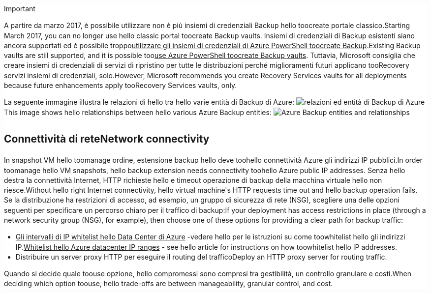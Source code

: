 > [!IMPORTANT]
> <span data-ttu-id="d09ee-140">A partire da marzo 2017, è possibile utilizzare non è più insiemi di credenziali Backup hello toocreate portale classico.</span><span class="sxs-lookup"><span data-stu-id="d09ee-140">Starting March 2017, you can no longer use hello classic portal toocreate Backup vaults.</span></span> <span data-ttu-id="d09ee-141">Insiemi di credenziali di Backup esistenti siano ancora supportati ed è possibile troppo[utilizzare gli insiemi di credenziali di Azure PowerShell toocreate Backup](./backup-client-automation-classic.md#create-a-backup-vault).</span><span class="sxs-lookup"><span data-stu-id="d09ee-141">Existing Backup vaults are still supported, and it is possible too[use Azure PowerShell toocreate Backup vaults](./backup-client-automation-classic.md#create-a-backup-vault).</span></span> <span data-ttu-id="d09ee-142">Tuttavia, Microsoft consiglia che creare insiemi di credenziali di servizi di ripristino per tutte le distribuzioni perché miglioramenti futuri applicano tooRecovery servizi insiemi di credenziali, solo.</span><span class="sxs-lookup"><span data-stu-id="d09ee-142">However, Microsoft recommends you create Recovery Services vaults for all deployments because future enhancements apply tooRecovery Services vaults, only.</span></span>


<span data-ttu-id="d09ee-143">La seguente immagine illustra le relazioni di hello tra hello varie entità di Backup di Azure: ![relazioni ed entità di Backup di Azure](./media/backup-azure-vms-prepare/vault-policy-vm.png)</span><span class="sxs-lookup"><span data-stu-id="d09ee-143">This image shows hello relationships between hello various Azure Backup entities: ![Azure Backup entities and relationships](./media/backup-azure-vms-prepare/vault-policy-vm.png)</span></span>



## <a name="network-connectivity"></a><span data-ttu-id="d09ee-144">Connettività di rete</span><span class="sxs-lookup"><span data-stu-id="d09ee-144">Network connectivity</span></span>
<span data-ttu-id="d09ee-145">In snapshot VM hello toomanage ordine, estensione backup hello deve toohello connettività Azure gli indirizzi IP pubblici.</span><span class="sxs-lookup"><span data-stu-id="d09ee-145">In order toomanage hello VM snapshots, hello backup extension needs connectivity toohello Azure public IP addresses.</span></span> <span data-ttu-id="d09ee-146">Senza hello destra la connettività Internet, HTTP richieste hello e timeout operazione di backup della macchina virtuale hello non riesce.</span><span class="sxs-lookup"><span data-stu-id="d09ee-146">Without hello right Internet connectivity, hello virtual machine's HTTP requests time out and hello backup operation fails.</span></span> <span data-ttu-id="d09ee-147">Se la distribuzione ha restrizioni di accesso, ad esempio, un gruppo di sicurezza di rete (NSG), scegliere una delle opzioni seguenti per specificare un percorso chiaro per il traffico di backup:</span><span class="sxs-lookup"><span data-stu-id="d09ee-147">If your deployment has access restrictions in place (through a network security group (NSG), for example), then choose one of these options for providing a clear path for backup traffic:</span></span>

* <span data-ttu-id="d09ee-148">[Gli intervalli di IP whitelist hello Data Center di Azure](http://www.microsoft.com/en-us/download/details.aspx?id=41653) -vedere hello per le istruzioni su come toowhitelist hello gli indirizzi IP.</span><span class="sxs-lookup"><span data-stu-id="d09ee-148">[Whitelist hello Azure datacenter IP ranges](http://www.microsoft.com/en-us/download/details.aspx?id=41653) - see hello article for instructions on how toowhitelist hello IP addresses.</span></span>
* <span data-ttu-id="d09ee-149">Distribuire un server proxy HTTP per eseguire il routing del traffico</span><span class="sxs-lookup"><span data-stu-id="d09ee-149">Deploy an HTTP proxy server for routing traffic.</span></span>

<span data-ttu-id="d09ee-150">Quando si decide quale toouse opzione, hello compromessi sono compresi tra gestibilità, un controllo granulare e costi.</span><span class="sxs-lookup"><span data-stu-id="d09ee-150">When deciding which option toouse, hello trade-offs are between manageability, granular control, and cost.</span></span>
